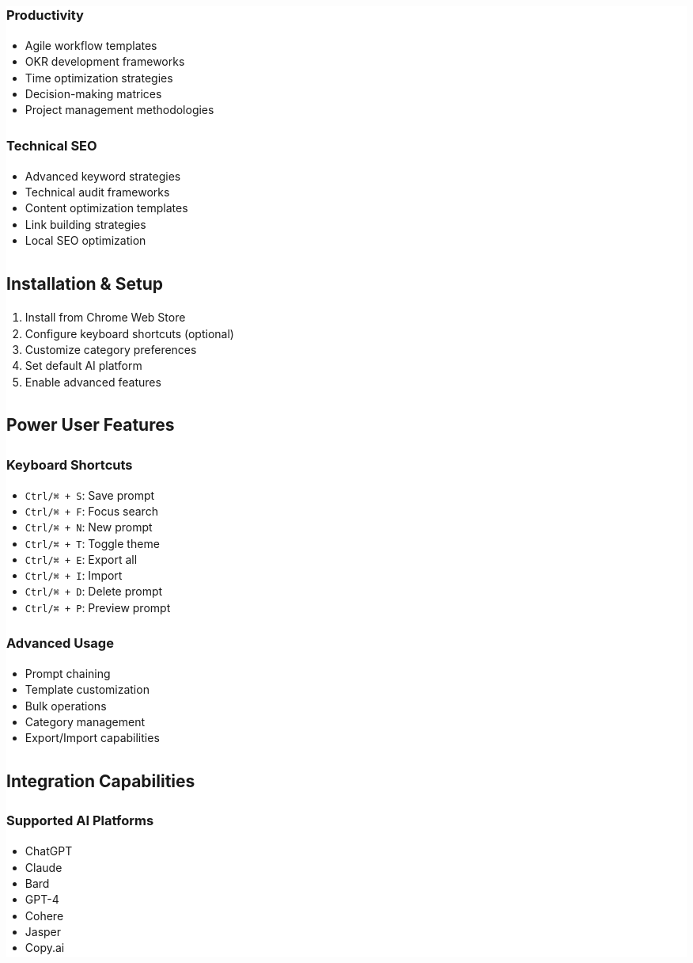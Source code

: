 ### Productivity
- Agile workflow templates
- OKR development frameworks
- Time optimization strategies
- Decision-making matrices
- Project management methodologies

### Technical SEO
- Advanced keyword strategies
- Technical audit frameworks
- Content optimization templates
- Link building strategies
- Local SEO optimization

## Installation & Setup

1. Install from Chrome Web Store
2. Configure keyboard shortcuts (optional)
3. Customize category preferences
4. Set default AI platform
5. Enable advanced features

## Power User Features

### Keyboard Shortcuts
- `Ctrl/⌘ + S`: Save prompt
- `Ctrl/⌘ + F`: Focus search
- `Ctrl/⌘ + N`: New prompt
- `Ctrl/⌘ + T`: Toggle theme
- `Ctrl/⌘ + E`: Export all
- `Ctrl/⌘ + I`: Import
- `Ctrl/⌘ + D`: Delete prompt
- `Ctrl/⌘ + P`: Preview prompt

### Advanced Usage
- Prompt chaining
- Template customization
- Bulk operations
- Category management
- Export/Import capabilities

## Integration Capabilities

### Supported AI Platforms
- ChatGPT
- Claude
- Bard
- GPT-4
- Cohere
- Jasper
- Copy.ai
